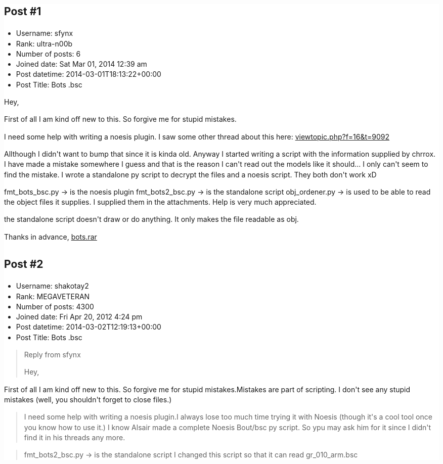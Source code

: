 ## Post #1
- Username: sfynx
- Rank: ultra-n00b
- Number of posts: 6
- Joined date: Sat Mar 01, 2014 12:39 am
- Post datetime: 2014-03-01T18:13:22+00:00
- Post Title: Bots .bsc

Hey,

First of all I am kind off new to this. So forgive me for stupid mistakes.

I need some help with writing a noesis plugin. I saw some other thread about this here:
[viewtopic.php?f=16&t=9092](http://forum.xentax.com/viewtopic.php?f=16&t=9092)

Allthough I didn't want to bump that since it is kinda old.
Anyway I started writing a script with the information supplied by chrrox.
I have made a mistake somewhere I guess and that is the reason I can't read out the models like it should...
I only can't seem to find the mistake.
I wrote a standalone py script to decrypt the files and a noesis script.
They both don't work xD

fmt_bots_bsc.py -> is the noesis plugin
fmt_bots2_bsc.py -> is the standalone script
obj_ordener.py -> is used to be able to read the object files it supplies.
I supplied them in the attachments. Help is very much appreciated.

the standalone script doesn't draw or do anything. It only makes the file readable as obj.

Thanks in advance,
[bots.rar](https://xentaxbackup.github.io/file/7056_bots.rar)
## Post #2
- Username: shakotay2
- Rank: MEGAVETERAN
- Number of posts: 4300
- Joined date: Fri Apr 20, 2012 4:24 pm
- Post datetime: 2014-03-02T12:19:13+00:00
- Post Title: Bots .bsc

> Reply from sfynx
>
> Hey,

First of all I am kind off new to this. So forgive me for stupid mistakes.Mistakes are part of scripting.
I don't see any stupid mistakes (well, you shouldn't forget to close files.)

> I need some help with writing a noesis plugin.I always lose too much time trying it with Noesis
(though it's a cool tool once you know how to use it.)
I know Alsair made a complete Noesis Bout/bsc py script. So ypu may ask him for it since I didn't find it in his threads any more.

> fmt_bots2_bsc.py -> is the standalone script
I changed this script so that it can read gr_010_arm.bsc
